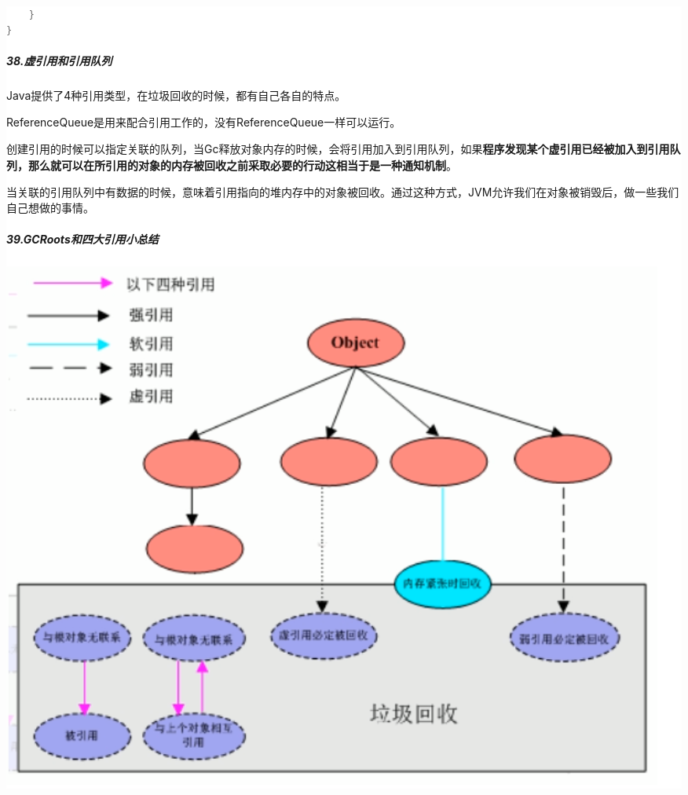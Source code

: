 ```java
    }
}
```



##### 38.虚引用和引用队列

Java提供了4种引用类型，在垃圾回收的时候，都有自己各自的特点。

ReferenceQueue是用来配合引用工作的，没有ReferenceQueue一样可以运行。

创建引用的时候可以指定关联的队列，当Gc释放对象内存的时候，会将引用加入到引用队列，如果**程序发现某个虚引用已经被加入到引用队列，那么就可以在所引用的对象的内存被回收之前采取必要的行动这相当于是一种通知机制**。

当关联的引用队列中有数据的时候，意味着引用指向的堆内存中的对象被回收。通过这种方式，JVM允许我们在对象被销毁后，做一些我们自己想做的事情。

##### 39.GCRoots和四大引用小总结

![img](images/cd9be030204769e861961629a9341191.png)

